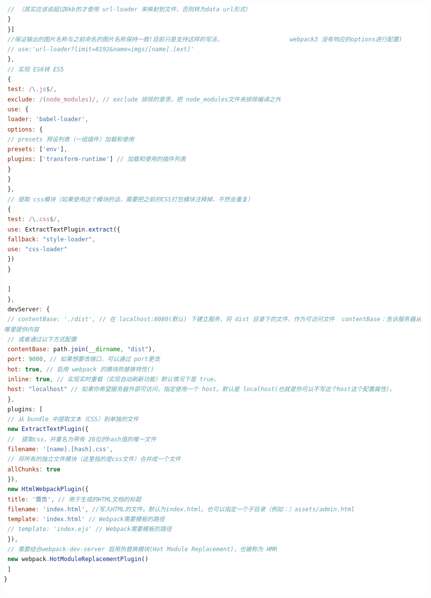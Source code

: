 ```js
 // （其实应该说超过8kb的才使用 url-loader 来映射到文件，否则转为data url形式）
 }
 }]
 //保证输出的图片名称与之前命名的图片名称保持一致(目前只是支持这样的写法，                   webpack3 没有响应的options进行配置)
 // use:'url-loader?limit=8192&name=imgs/[name].[ext]' 
 },
 // 实现 ES6转 ES5
 {
 test: /\.js$/,
 exclude: /(node_modules)/, // exclude 排除的意思，把 node_modules文件夹排除编译之外
 use: {
 loader: 'babel-loader',
 options: {
 // presets 预设列表（一组插件）加载和使用
 presets: ['env'],
 plugins: ['transform-runtime'] // 加载和使用的插件列表
 }
 }
 },
 // 提取 css模块（如果使用这个模块的话，需要把之前的CSS打包模块注释掉，不然会重复）
 {
 test: /\.css$/,
 use: ExtractTextPlugin.extract({
 fallback: "style-loader",
 use: "css-loader"
 })
 }
 
 ]
 },
 devServer: {
 // contentBase: './dist', // 在 localhost:8080(默认) 下建立服务，将 dist 目录下的文件，作为可访问文件  contentBase：告诉服务器从哪里提供内容
 // 或者通过以下方式配置
 contentBase: path.join(__dirname, "dist"),
 port: 9000, // 如果想要改端口，可以通过 port更改
 hot: true, // 启用 webpack 的模块热替换特性()
 inline: true, // 实现实时重载（实现自动刷新功能）默认情况下是 true。
 host: "localhost" // 如果你希望服务器外部可访问，指定使用一个 host。默认是 localhost(也就是你可以不写这个host这个配置属性)。
 },
 plugins: [
 // 从 bundle 中提取文本（CSS）到单独的文件      
 new ExtractTextPlugin({
 //  提取css，并重名为带有 20位的hash值的唯一文件
 filename: '[name].[hash].css',
 // 将所有的独立文件模块（这里指的是css文件）合并成一个文件
 allChunks: true
 }),
 new HtmlWebpackPlugin({
 title: '首页', // 用于生成的HTML文档的标题
 filename: 'index.html', //写入HTML的文件。默认为index.html。也可以指定一个子目录（例如：）assets/admin.html
 template: 'index.html' // Webpack需要模板的路径
 // template: 'index.ejs' // Webpack需要模板的路径
 }),
 // 需要结合webpack-dev-server 启用热替换模块(Hot Module Replacement)，也被称为 HMR
 new webpack.HotModuleReplacementPlugin()
 ]
}
 
```
